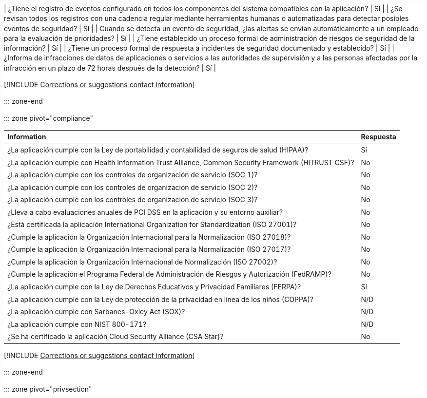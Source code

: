 | ¿Tiene el registro de eventos configurado en todos los componentes del sistema compatibles con la aplicación? | Sí |
| ¿Se revisan todos los registros con una cadencia regular mediante herramientas humanas o automatizadas para detectar posibles eventos de seguridad? | Sí |
| Cuando se detecta un evento de seguridad, ¿las alertas se envían automáticamente a un empleado para la evaluación de prioridades? | Sí |
| ¿Tiene establecido un proceso formal de administración de riesgos de seguridad de la información? | Sí |
| ¿Tiene un proceso formal de respuesta a incidentes de seguridad documentado y establecido? | Sí |
| ¿Informa de infracciones de datos de aplicaciones o servicios a las autoridades de supervisión y a las personas afectadas por la infracción en un plazo de 72 horas después de la detección? | Sí |

[!INCLUDE [Corrections or suggestions contact information](../includes/corrections-or-suggestions.md)]

::: zone-end

::: zone pivot="compliance"

| **Information** | **Respuesta** |
|:----------------|:-------------|
| ¿La aplicación cumple con la Ley de portabilidad y contabilidad de seguros de salud (HIPAA)? | Sí |
| ¿La aplicación cumple con Health Information Trust Alliance, Common Security Framework (HITRUST CSF)? | No |
| ¿La aplicación cumple con los controles de organización de servicio (SOC 1)? | No |
| ¿La aplicación cumple con los controles de organización de servicio (SOC 2)? | No |
| ¿La aplicación cumple con los controles de organización de servicio (SOC 3)? | No |
| ¿Lleva a cabo evaluaciones anuales de PCI DSS en la aplicación y su entorno auxiliar? | No |
| ¿Está certificada la aplicación International Organization for Standardization (ISO 27001)? | No |
| ¿Cumple la aplicación la Organización Internacional para la Normalización (ISO 27018)? | No |
| ¿Cumple la aplicación la Organización Internacional para la Normalización (ISO 27017)? | No |
| ¿Cumple la aplicación la Organización Internacional de Normalización (ISO 27002)? | No |
| ¿Cumple la aplicación el Programa Federal de Administración de Riesgos y Autorización (FedRAMP)? | No |
| ¿La aplicación cumple con la Ley de Derechos Educativos y Privacidad Familiares (FERPA)? | Sí |
| ¿La aplicación cumple con la Ley de protección de la privacidad en línea de los niños (COPPA)? | N/D |
| ¿La aplicación cumple con Sarbanes-Oxley Act (SOX)? | N/D |
| ¿La aplicación cumple con NIST 800-171? | N/D |
| ¿Se ha certificado la aplicación Cloud Security Alliance (CSA Star)? | No |

[!INCLUDE [Corrections or suggestions contact information](../includes/corrections-or-suggestions.md)]

::: zone-end

::: zone pivot="privsection"
